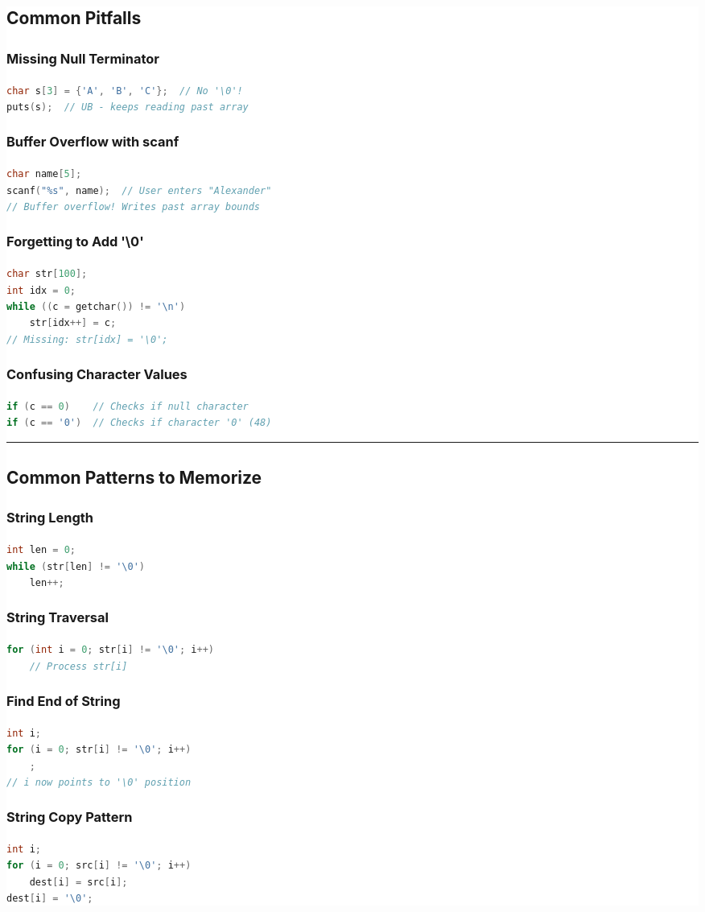 
## Common Pitfalls

### Missing Null Terminator
```c
char s[3] = {'A', 'B', 'C'};  // No '\0'!
puts(s);  // UB - keeps reading past array
```

### Buffer Overflow with scanf
```c
char name[5];
scanf("%s", name);  // User enters "Alexander"
// Buffer overflow! Writes past array bounds
```

### Forgetting to Add '\0'
```c
char str[100];
int idx = 0;
while ((c = getchar()) != '\n')
    str[idx++] = c;
// Missing: str[idx] = '\0';
```

### Confusing Character Values
```c
if (c == 0)    // Checks if null character
if (c == '0')  // Checks if character '0' (48)
```

---

## Common Patterns to Memorize

### String Length
```c
int len = 0;
while (str[len] != '\0')
    len++;
```

### String Traversal
```c
for (int i = 0; str[i] != '\0'; i++)
    // Process str[i]
```

### Find End of String
```c
int i;
for (i = 0; str[i] != '\0'; i++)
    ;
// i now points to '\0' position
```

### String Copy Pattern
```c
int i;
for (i = 0; src[i] != '\0'; i++)
    dest[i] = src[i];
dest[i] = '\0';
```